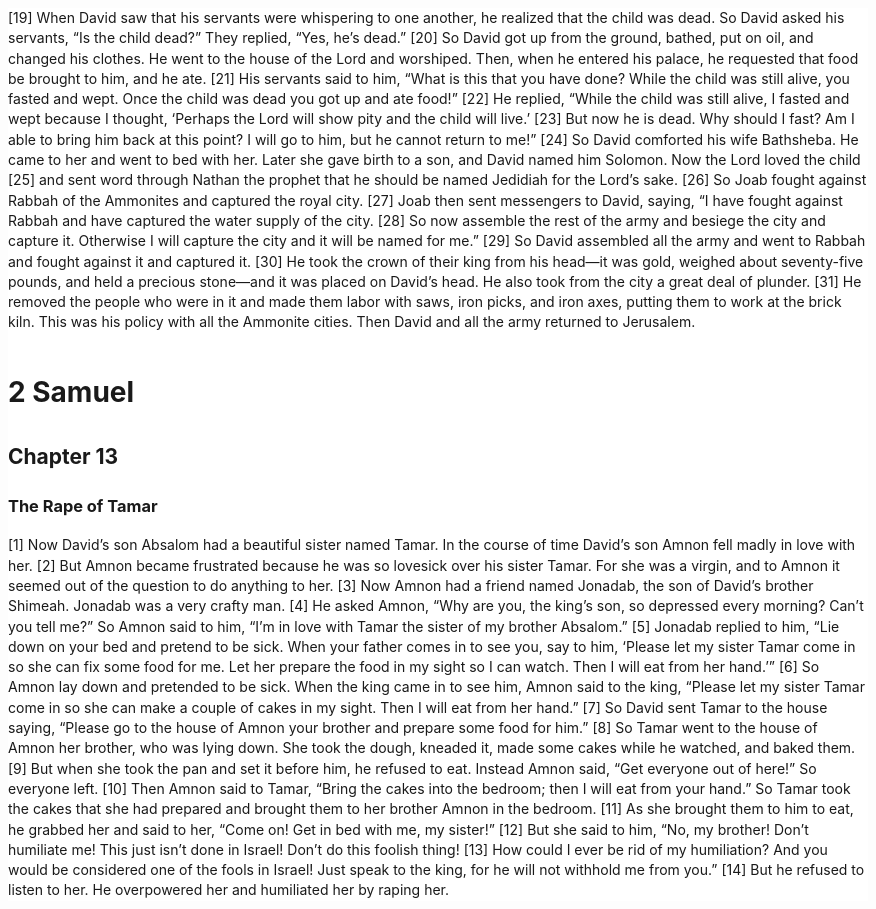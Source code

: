[19] When David saw that his servants were whispering to one another, he realized that the child was dead. So David asked his servants, “Is the child dead?” They replied, “Yes, he’s dead.” 
[20] So David got up from the ground, bathed, put on oil, and changed his clothes. He went to the house of the Lord and worshiped. Then, when he entered his palace, he requested that food be brought to him, and he ate.
[21] His servants said to him, “What is this that you have done? While the child was still alive, you fasted and wept. Once the child was dead you got up and ate food!” 
[22] He replied, “While the child was still alive, I fasted and wept because I thought, ‘Perhaps the Lord will show pity and the child will live.’ 
[23] But now he is dead. Why should I fast? Am I able to bring him back at this point? I will go to him, but he cannot return to me!”
[24] So David comforted his wife Bathsheba. He came to her and went to bed with her. Later she gave birth to a son, and David named him Solomon. Now the Lord loved the child 
[25] and sent word through Nathan the prophet that he should be named Jedidiah for the Lord’s sake.
[26] So Joab fought against Rabbah of the Ammonites and captured the royal city. 
[27] Joab then sent messengers to David, saying, “I have fought against Rabbah and have captured the water supply of the city. 
[28] So now assemble the rest of the army and besiege the city and capture it. Otherwise I will capture the city and it will be named for me.”
[29] So David assembled all the army and went to Rabbah and fought against it and captured it. 
[30] He took the crown of their king from his head—it was gold, weighed about seventy-five pounds, and held a precious stone—and it was placed on David’s head. He also took from the city a great deal of plunder. 
[31] He removed the people who were in it and made them labor with saws, iron picks, and iron axes, putting them to work at the brick kiln. This was his policy with all the Ammonite cities. Then David and all the army returned to Jerusalem.
# 2 Samuel

## Chapter 13 

### The Rape of Tamar

[1] Now David’s son Absalom had a beautiful sister named Tamar. In the course of time David’s son Amnon fell madly in love with her. 
[2] But Amnon became frustrated because he was so lovesick over his sister Tamar. For she was a virgin, and to Amnon it seemed out of the question to do anything to her.
[3] Now Amnon had a friend named Jonadab, the son of David’s brother Shimeah. Jonadab was a very crafty man. 
[4] He asked Amnon, “Why are you, the king’s son, so depressed every morning? Can’t you tell me?” So Amnon said to him, “I’m in love with Tamar the sister of my brother Absalom.” 
[5] Jonadab replied to him, “Lie down on your bed and pretend to be sick. When your father comes in to see you, say to him, ‘Please let my sister Tamar come in so she can fix some food for me. Let her prepare the food in my sight so I can watch. Then I will eat from her hand.’”
[6] So Amnon lay down and pretended to be sick. When the king came in to see him, Amnon said to the king, “Please let my sister Tamar come in so she can make a couple of cakes in my sight. Then I will eat from her hand.”
[7] So David sent Tamar to the house saying, “Please go to the house of Amnon your brother and prepare some food for him.” 
[8] So Tamar went to the house of Amnon her brother, who was lying down. She took the dough, kneaded it, made some cakes while he watched, and baked them. 
[9] But when she took the pan and set it before him, he refused to eat. Instead Amnon said, “Get everyone out of here!” So everyone left.
[10] Then Amnon said to Tamar, “Bring the cakes into the bedroom; then I will eat from your hand.” So Tamar took the cakes that she had prepared and brought them to her brother Amnon in the bedroom. 
[11] As she brought them to him to eat, he grabbed her and said to her, “Come on! Get in bed with me, my sister!”
[12] But she said to him, “No, my brother! Don’t humiliate me! This just isn’t done in Israel! Don’t do this foolish thing! 
[13] How could I ever be rid of my humiliation? And you would be considered one of the fools in Israel! Just speak to the king, for he will not withhold me from you.” 
[14] But he refused to listen to her. He overpowered her and humiliated her by raping her. 